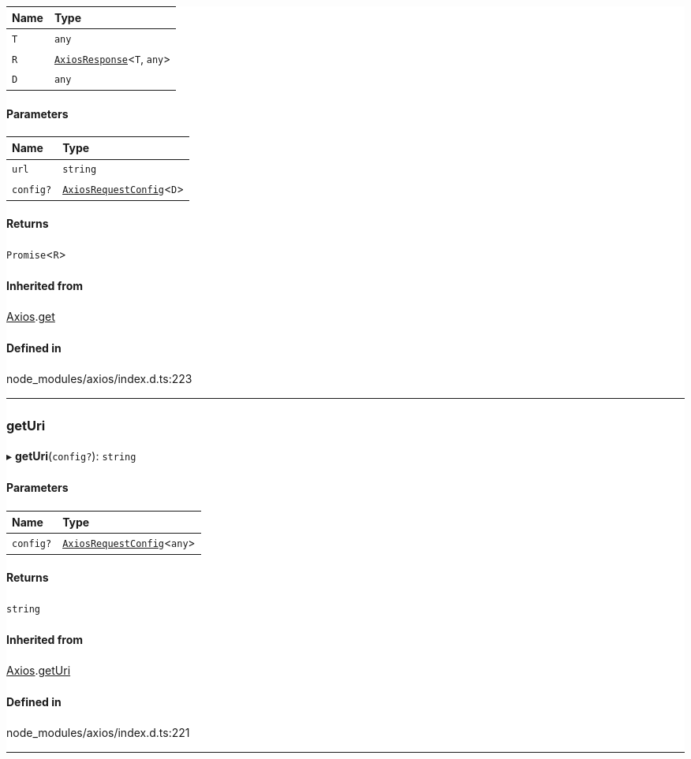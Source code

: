| Name | Type |
| :------ | :------ |
| `T` | `any` |
| `R` | [`AxiosResponse`](verida_account_web_vault._internal_.AxiosResponse.md)<`T`, `any`\> |
| `D` | `any` |

#### Parameters

| Name | Type |
| :------ | :------ |
| `url` | `string` |
| `config?` | [`AxiosRequestConfig`](verida_account_web_vault._internal_.AxiosRequestConfig.md)<`D`\> |

#### Returns

`Promise`<`R`\>

#### Inherited from

[Axios](../classes/verida_account_web_vault._internal_.Axios.md).[get](../classes/verida_account_web_vault._internal_.Axios.md#get)

#### Defined in

node_modules/axios/index.d.ts:223

___

### getUri

▸ **getUri**(`config?`): `string`

#### Parameters

| Name | Type |
| :------ | :------ |
| `config?` | [`AxiosRequestConfig`](verida_account_web_vault._internal_.AxiosRequestConfig.md)<`any`\> |

#### Returns

`string`

#### Inherited from

[Axios](../classes/verida_account_web_vault._internal_.Axios.md).[getUri](../classes/verida_account_web_vault._internal_.Axios.md#geturi)

#### Defined in

node_modules/axios/index.d.ts:221

___
